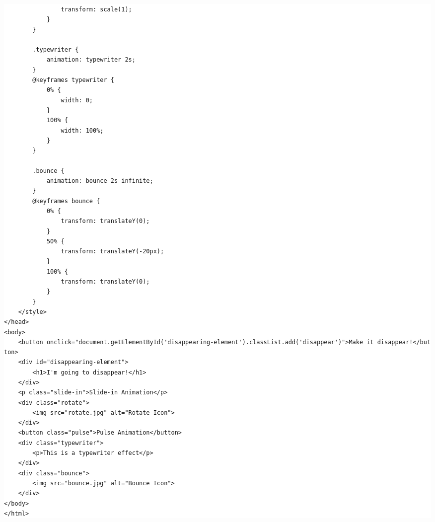 ```
                transform: scale(1);
            }
        }

        .typewriter {
            animation: typewriter 2s;
        }
        @keyframes typewriter {
            0% {
                width: 0;
            }
            100% {
                width: 100%;
            }
        }

        .bounce {
            animation: bounce 2s infinite;
        }
        @keyframes bounce {
            0% {
                transform: translateY(0);
            }
            50% {
                transform: translateY(-20px);
            }
            100% {
                transform: translateY(0);
            }
        }
    </style>
</head>
<body>
    <button onclick="document.getElementById('disappearing-element').classList.add('disappear')">Make it disappear!</button>
    <div id="disappearing-element">
        <h1>I'm going to disappear!</h1>
    </div>
    <p class="slide-in">Slide-in Animation</p>
    <div class="rotate">
        <img src="rotate.jpg" alt="Rotate Icon">
    </div>
    <button class="pulse">Pulse Animation</button>
    <div class="typewriter">
        <p>This is a typewriter effect</p>
    </div>
    <div class="bounce">
        <img src="bounce.jpg" alt="Bounce Icon">
    </div>
</body>
</html>
```
